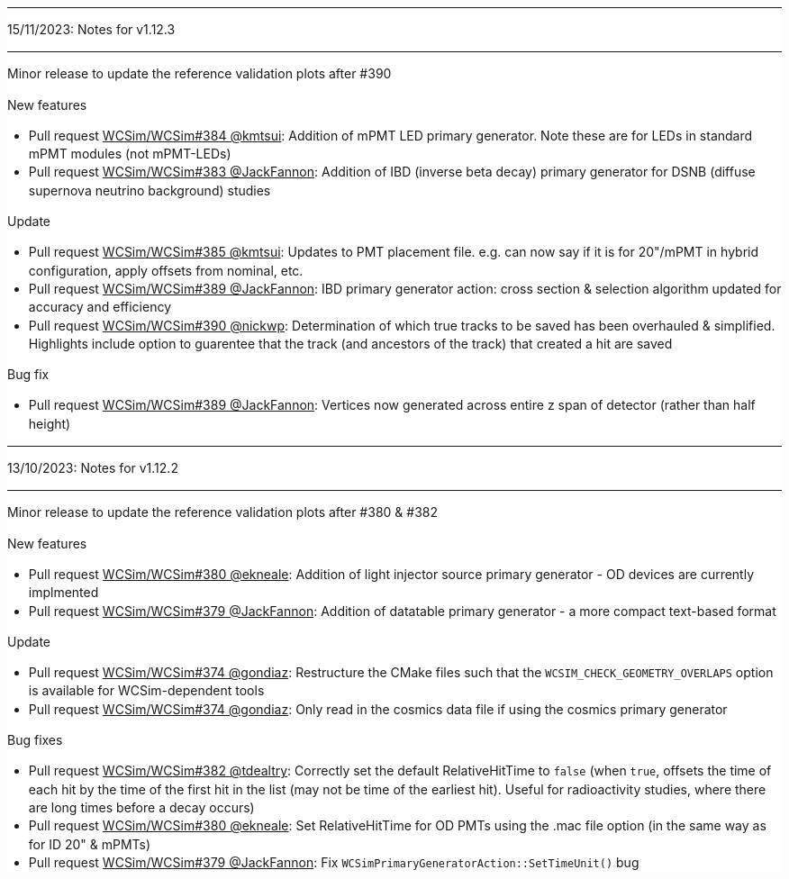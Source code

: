 *************************************************************
15/11/2023: Notes for v1.12.3
*************************************************************

Minor release to update the reference validation plots after #390

New features
* Pull request [WCSim/WCSim#384 @kmtsui](https://github.com/WCSim/WCSim/pull/384): Addition of mPMT LED primary generator. Note these are for LEDs in standard mPMT modules (not mPMT-LEDs)
* Pull request [WCSim/WCSim#383 @JackFannon](https://github.com/WCSim/WCSim/pull/383): Addition of IBD (inverse beta decay) primary generator for DSNB (diffuse supernova neutrino background) studies

Update
* Pull request [WCSim/WCSim#385 @kmtsui](https://github.com/WCSim/WCSim/pull/385): Updates to PMT placement file. e.g. can now say if it is for 20"/mPMT in hybrid configuration, apply offsets from nominal, etc.
* Pull request [WCSim/WCSim#389 @JackFannon](https://github.com/WCSim/WCSim/pull/389): IBD primary generator action: cross section & selection algorithm updated for accuracy and efficiency
* Pull request [WCSim/WCSim#390 @nickwp](https://github.com/WCSim/WCSim/pull/390): Determination of which true tracks to be saved has been overhauled & simplified. Highlights include option to guarentee that the track (and ancestors of the track) that created a hit are saved

Bug fix
* Pull request [WCSim/WCSim#389 @JackFannon](https://github.com/WCSim/WCSim/pull/389): Vertices now generated across entire z span of detector (rather than half height)


*************************************************************
13/10/2023: Notes for v1.12.2
*************************************************************

Minor release to update the reference validation plots after #380 & #382

New features
* Pull request [WCSim/WCSim#380 @ekneale](https://github.com/WCSim/WCSim/pull/380): Addition of light injector source primary generator - OD devices are currently implmented
* Pull request [WCSim/WCSim#379 @JackFannon](https://github.com/WCSim/WCSim/pull/379): Addition of datatable primary generator - a more compact text-based format

Update
* Pull request [WCSim/WCSim#374 @gondiaz](https://github.com/WCSim/WCSim/pull/374): Restructure the CMake files such that the `WCSIM_CHECK_GEOMETRY_OVERLAPS` option is available for WCSim-dependent tools
* Pull request [WCSim/WCSim#374 @gondiaz](https://github.com/WCSim/WCSim/pull/374): Only read in the cosmics data file if using the cosmics primary generator

Bug fixes
* Pull request [WCSim/WCSim#382 @tdealtry](https://github.com/WCSim/WCSim/pull/382): Correctly set the default RelativeHitTime to `false` (when `true`, offsets the time of each hit by the time of the first hit in the list (may not be time of the earliest hit). Useful for radioactivity studies, where there are long times before a decay occurs)
* Pull request [WCSim/WCSim#380 @ekneale](https://github.com/WCSim/WCSim/pull/380): Set RelativeHitTime for OD PMTs using the .mac file option (in the same way as for ID 20" & mPMTs)
* Pull request [WCSim/WCSim#379 @JackFannon](https://github.com/WCSim/WCSim/pull/379): Fix `WCSimPrimaryGeneratorAction::SetTimeUnit()` bug
